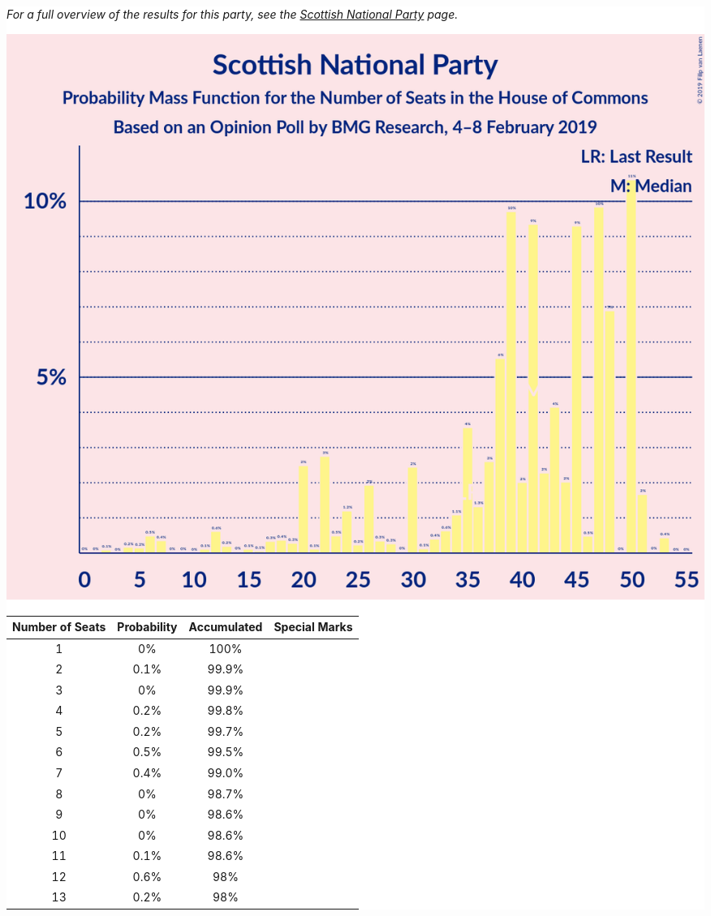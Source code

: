 *For a full overview of the results for this party, see the [Scottish National Party](party-scottishnationalparty.html) page.*

![Graph with seats probability mass function not yet produced](2019-02-08-BMGResearch-seats-pmf-scottishnationalparty.png "Seats Probability Mass Function")

| Number of Seats | Probability | Accumulated | Special Marks |
|:---------------:|:-----------:|:-----------:|:-------------:|
| 1 | 0% | 100% |  |
| 2 | 0.1% | 99.9% |  |
| 3 | 0% | 99.9% |  |
| 4 | 0.2% | 99.8% |  |
| 5 | 0.2% | 99.7% |  |
| 6 | 0.5% | 99.5% |  |
| 7 | 0.4% | 99.0% |  |
| 8 | 0% | 98.7% |  |
| 9 | 0% | 98.6% |  |
| 10 | 0% | 98.6% |  |
| 11 | 0.1% | 98.6% |  |
| 12 | 0.6% | 98% |  |
| 13 | 0.2% | 98% |  |